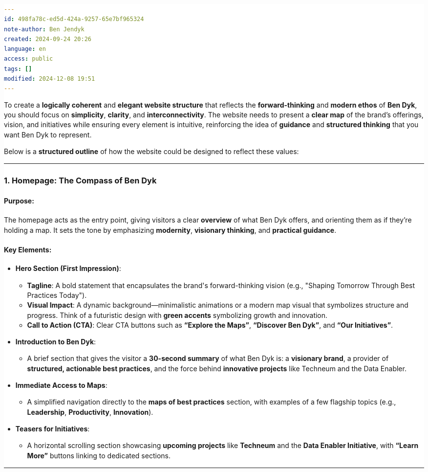 ```yaml
---
id: 498fa78c-ed5d-424a-9257-65e7bf965324
note-author: Ben Jendyk
created: 2024-09-24 20:26
language: en
access: public
tags: []
modified: 2024-12-08 19:51
---
```


To create a **logically coherent** and **elegant website structure** that reflects the **forward-thinking** and **modern ethos** of **Ben Dyk**, you should focus on **simplicity**, **clarity**, and **interconnectivity**. The website needs to present a **clear map** of the brand’s offerings, vision, and initiatives while ensuring every element is intuitive, reinforcing the idea of **guidance** and **structured thinking** that you want Ben Dyk to represent.

Below is a **structured outline** of how the website could be designed to reflect these values:

---

### **1. Homepage: The Compass of Ben Dyk**

#### **Purpose:**

The homepage acts as the entry point, giving visitors a clear **overview** of what Ben Dyk offers, and orienting them as if they’re holding a map. It sets the tone by emphasizing **modernity**, **visionary thinking**, and **practical guidance**.

#### **Key Elements:**

- **Hero Section (First Impression)**:
  - **Tagline**: A bold statement that encapsulates the brand's forward-thinking vision (e.g., "Shaping Tomorrow Through Best Practices Today").
  - **Visual Impact**: A dynamic background—minimalistic animations or a modern map visual that symbolizes structure and progress. Think of a futuristic design with **green accents** symbolizing growth and innovation.
  - **Call to Action (CTA)**: Clear CTA buttons such as **“Explore the Maps”**, **“Discover Ben Dyk”**, and **“Our Initiatives”**.

- **Introduction to Ben Dyk**:
  - A brief section that gives the visitor a **30-second summary** of what Ben Dyk is: a **visionary brand**, a provider of **structured, actionable best practices**, and the force behind **innovative projects** like Techneum and the Data Enabler.
  
- **Immediate Access to Maps**: 
  - A simplified navigation directly to the **maps of best practices** section, with examples of a few flagship topics (e.g., **Leadership**, **Productivity**, **Innovation**).

- **Teasers for Initiatives**:
  - A horizontal scrolling section showcasing **upcoming projects** like **Techneum** and the **Data Enabler Initiative**, with **“Learn More”** buttons linking to dedicated sections.

---
